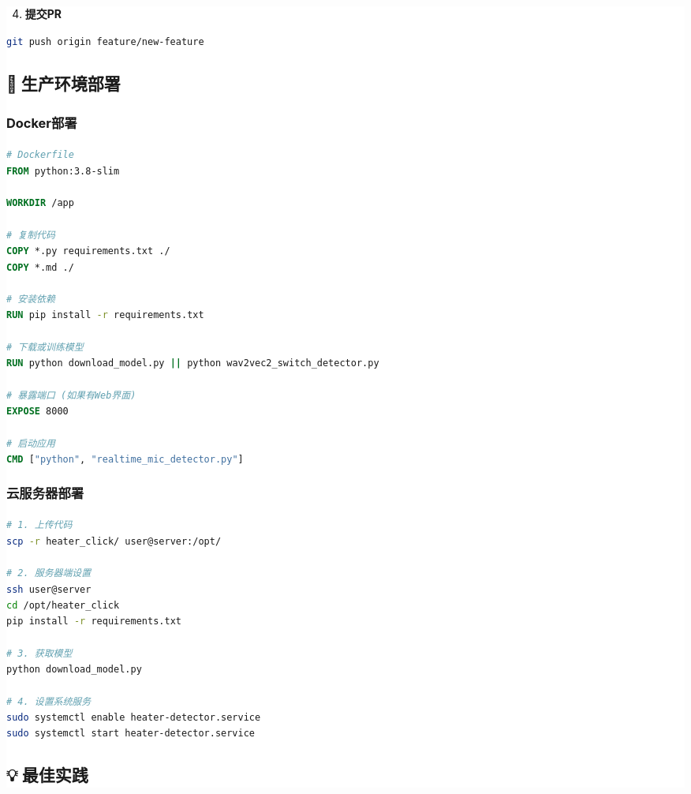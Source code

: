 4. **提交PR**
```bash
git push origin feature/new-feature
```

## 🔧 生产环境部署

### Docker部署
```dockerfile
# Dockerfile
FROM python:3.8-slim

WORKDIR /app

# 复制代码
COPY *.py requirements.txt ./
COPY *.md ./

# 安装依赖
RUN pip install -r requirements.txt

# 下载或训练模型
RUN python download_model.py || python wav2vec2_switch_detector.py

# 暴露端口 (如果有Web界面)
EXPOSE 8000

# 启动应用
CMD ["python", "realtime_mic_detector.py"]
```

### 云服务器部署
```bash
# 1. 上传代码
scp -r heater_click/ user@server:/opt/

# 2. 服务器端设置
ssh user@server
cd /opt/heater_click
pip install -r requirements.txt

# 3. 获取模型
python download_model.py

# 4. 设置系统服务
sudo systemctl enable heater-detector.service
sudo systemctl start heater-detector.service
```

## 💡 最佳实践
